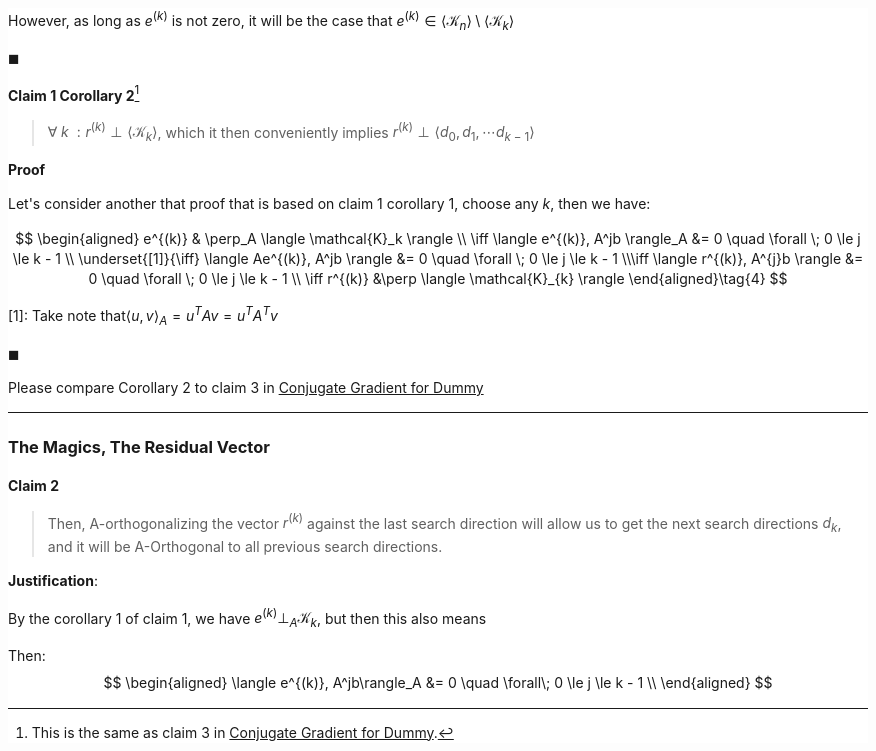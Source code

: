 However, as long as $e^{(k)}$ is not zero, it will be the case that $e^{(k)}\in \langle \mathcal{K}_n \rangle\setminus\langle \mathcal{K}_{k}\rangle$

$\blacksquare$

**Claim 1 Corollary 2**[^1]
> $\forall\; k \;: r^{(k)} \perp \langle \mathcal{K}_{k} \rangle$, which it then conveniently implies $r^{(k)}\perp \langle d_0, d_1, \cdots d_{k - 1}\rangle$

**Proof**

Let's consider another that proof that is based on claim 1 corollary 1, choose any $k$, then we have: 

$$
\begin{aligned}
    e^{(k)} & \perp_A \langle \mathcal{K}_k \rangle 
    \\
    \iff 
    \langle e^{(k)}, A^jb \rangle_A &= 0
    \quad \forall \; 0 \le j \le k - 1 
    \\
    \underset{[1]}{\iff}
    \langle Ae^{(k)}, A^jb \rangle &= 0
    \quad \forall \; 0 \le j \le k - 1 
    \\\iff
    \langle r^{(k)}, A^{j}b \rangle &= 0
    \quad \forall \; 0 \le j \le k - 1 
    \\
    \iff 
    r^{(k)} &\perp \langle \mathcal{K}_{k} \rangle
\end{aligned}\tag{4}
$$

\[1\]: Take note that$\langle u, v \rangle_A = u^TAv = u^TA^Tv$

$\blacksquare$

Please compare Corollary 2 to claim 3 in [Conjugate Gradient for Dummy](../AMATH%20515%20Optimization%20Fundamentals/Conjugate%20Gradient%20for%20Dummy.md)


---
### **The Magics, The Residual Vector**

**Claim 2**
> Then, A-orthogonalizing the vector $r^{(k)}$ against the last search direction will allow us to get the next search directions $d_k$, and it will be A-Orthogonal to all previous search directions. 

**Justification**: 

By the corollary 1 of claim 1, we have $e^{(k)} \perp_A \mathcal{K}_{k}$, but then this also means 

Then: 
$$
\begin{aligned}
    \langle e^{(k)}, A^jb\rangle_A &= 0 \quad \forall\; 0 \le j \le k - 1
    \\
\end{aligned}
$$


[^1]: This is the same as claim 3 in [Conjugate Gradient for Dummy](../AMATH%20515%20Optimization%20Fundamentals/Conjugate%20Gradient%20for%20Dummy.md). 
[^2]: This is somewhat similar to the proof in [Conjugate Gradient for Dummy](../AMATH%20515%20Optimization%20Fundamentals/Conjugate%20Gradient%20for%20Dummy.md). 